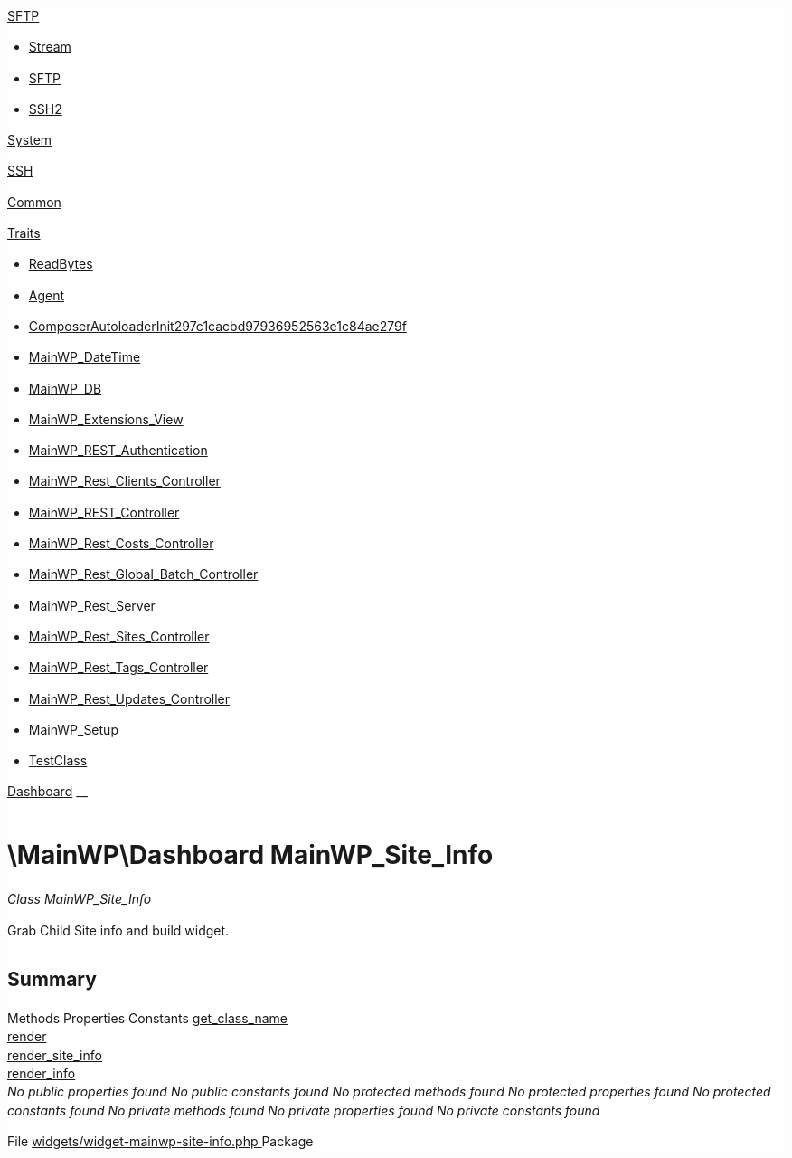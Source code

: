 [SFTP](namespaces/phpseclib3-net-sftp.md)

  * [Stream](classes/phpseclib3-Net-SFTP-Stream.md)

  * [SFTP](classes/phpseclib3-Net-SFTP.md)
  * [SSH2](classes/phpseclib3-Net-SSH2.md)

[System](namespaces/phpseclib3-system.md)

[SSH](namespaces/phpseclib3-system-ssh.md)

[Common](namespaces/phpseclib3-system-ssh-common.md)

[Traits](namespaces/phpseclib3-system-ssh-common-traits.md)

  * [ReadBytes](classes/phpseclib3-System-SSH-Common-Traits-ReadBytes.md)

  * [Agent](classes/phpseclib3-System-SSH-Agent.md)

  * [ComposerAutoloaderInit297c1cacbd97936952563e1c84ae279f](classes/ComposerAutoloaderInit297c1cacbd97936952563e1c84ae279f.md)
  * [MainWP_DateTime](classes/MainWP-DateTime.md)
  * [MainWP_DB](classes/MainWP-DB.md)
  * [MainWP_Extensions_View](classes/MainWP-Extensions-View.md)
  * [MainWP_REST_Authentication](classes/MainWP-REST-Authentication.md)
  * [MainWP_Rest_Clients_Controller](classes/MainWP-Rest-Clients-Controller.md)
  * [MainWP_REST_Controller](classes/MainWP-REST-Controller.md)
  * [MainWP_Rest_Costs_Controller](classes/MainWP-Rest-Costs-Controller.md)
  * [MainWP_Rest_Global_Batch_Controller](classes/MainWP-Rest-Global-Batch-Controller.md)
  * [MainWP_Rest_Server](classes/MainWP-Rest-Server.md)
  * [MainWP_Rest_Sites_Controller](classes/MainWP-Rest-Sites-Controller.md)
  * [MainWP_Rest_Tags_Controller](classes/MainWP-Rest-Tags-Controller.md)
  * [MainWP_Rest_Updates_Controller](classes/MainWP-Rest-Updates-Controller.md)
  * [MainWP_Setup](classes/MainWP-Setup.md)
  * [TestClass](classes/TestClass.md)

[Dashboard](namespaces/mainwp-dashboard.md) __

#  \MainWP\Dashboard MainWP_Site_Info

_Class MainWP_Site_Info_

Grab Child Site info and build widget.

## Summary

Methods Properties Constants [get_class_name](classes/MainWP-Dashboard-MainWP-Site-Info.html#method_get_class_name)  
[render](classes/MainWP-Dashboard-MainWP-Site-Info.html#method_render)  
[render_site_info](classes/MainWP-Dashboard-MainWP-Site-Info.html#method_render_site_info)  
[render_info](classes/MainWP-Dashboard-MainWP-Site-Info.html#method_render_info)  
_No public properties found_ _No public constants found_ _No protected methods found_ _No protected properties found_ _No protected constants found_ _No private methods found_ _No private properties found_ _No private constants found_

File
     [ widgets/widget-mainwp-site-info.php ](files/widgets-widget-mainwp-site-info.md)
Package
    